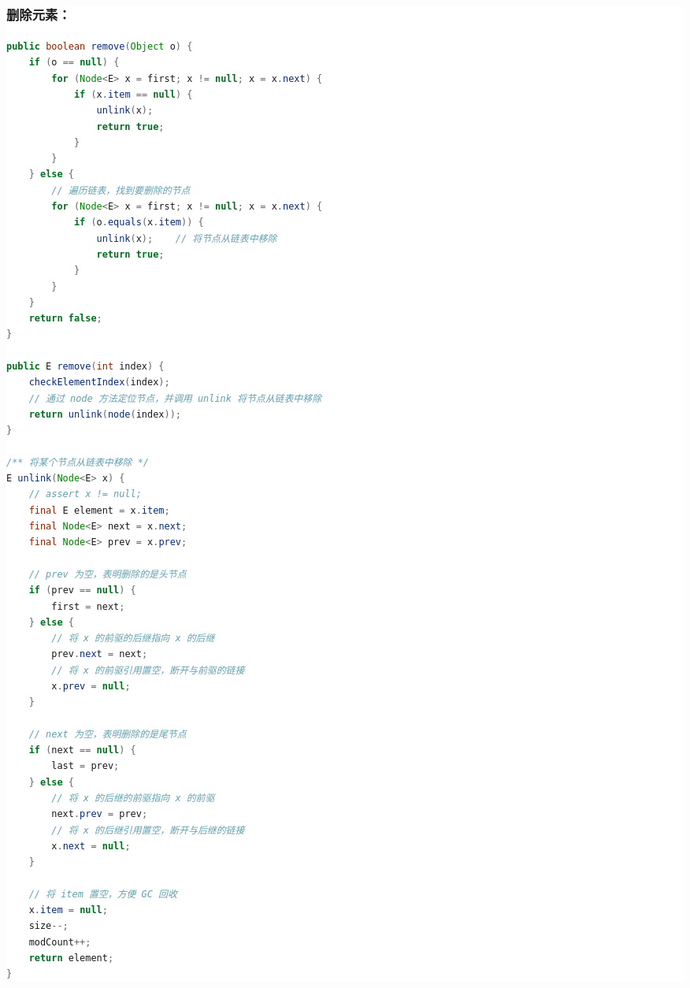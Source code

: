

### 删除元素：
```java
public boolean remove(Object o) {
    if (o == null) {
        for (Node<E> x = first; x != null; x = x.next) {
            if (x.item == null) {
                unlink(x);
                return true;
            }
        }
    } else {
        // 遍历链表，找到要删除的节点
        for (Node<E> x = first; x != null; x = x.next) {
            if (o.equals(x.item)) {
                unlink(x);    // 将节点从链表中移除
                return true;
            }
        }
    }
    return false;
}

public E remove(int index) {
    checkElementIndex(index);
    // 通过 node 方法定位节点，并调用 unlink 将节点从链表中移除
    return unlink(node(index));
}

/** 将某个节点从链表中移除 */
E unlink(Node<E> x) {
    // assert x != null;
    final E element = x.item;
    final Node<E> next = x.next;
    final Node<E> prev = x.prev;

    // prev 为空，表明删除的是头节点
    if (prev == null) {
        first = next;
    } else {
        // 将 x 的前驱的后继指向 x 的后继
        prev.next = next;
        // 将 x 的前驱引用置空，断开与前驱的链接
        x.prev = null;
    }

    // next 为空，表明删除的是尾节点
    if (next == null) {
        last = prev;
    } else {
        // 将 x 的后继的前驱指向 x 的前驱
        next.prev = prev;
        // 将 x 的后继引用置空，断开与后继的链接
        x.next = null;
    }

    // 将 item 置空，方便 GC 回收
    x.item = null;
    size--;
    modCount++;
    return element;
}
```